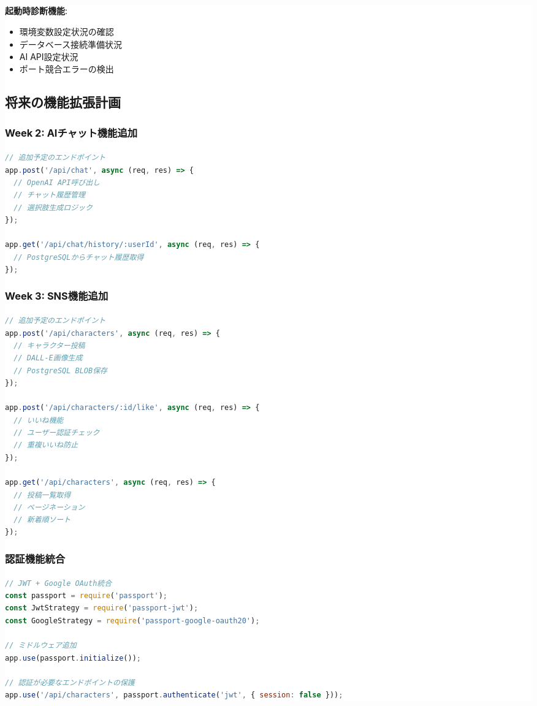 **起動時診断機能**:
- 環境変数設定状況の確認
- データベース接続準備状況
- AI API設定状況
- ポート競合エラーの検出

## 将来の機能拡張計画

### Week 2: AIチャット機能追加
```javascript
// 追加予定のエンドポイント
app.post('/api/chat', async (req, res) => {
  // OpenAI API呼び出し
  // チャット履歴管理
  // 選択肢生成ロジック
});

app.get('/api/chat/history/:userId', async (req, res) => {
  // PostgreSQLからチャット履歴取得
});
```

### Week 3: SNS機能追加
```javascript
// 追加予定のエンドポイント
app.post('/api/characters', async (req, res) => {
  // キャラクター投稿
  // DALL-E画像生成
  // PostgreSQL BLOB保存
});

app.post('/api/characters/:id/like', async (req, res) => {
  // いいね機能
  // ユーザー認証チェック
  // 重複いいね防止
});

app.get('/api/characters', async (req, res) => {
  // 投稿一覧取得
  // ページネーション
  // 新着順ソート
});
```

### 認証機能統合
```javascript
// JWT + Google OAuth統合
const passport = require('passport');
const JwtStrategy = require('passport-jwt');
const GoogleStrategy = require('passport-google-oauth20');

// ミドルウェア追加
app.use(passport.initialize());

// 認証が必要なエンドポイントの保護
app.use('/api/characters', passport.authenticate('jwt', { session: false }));
```
